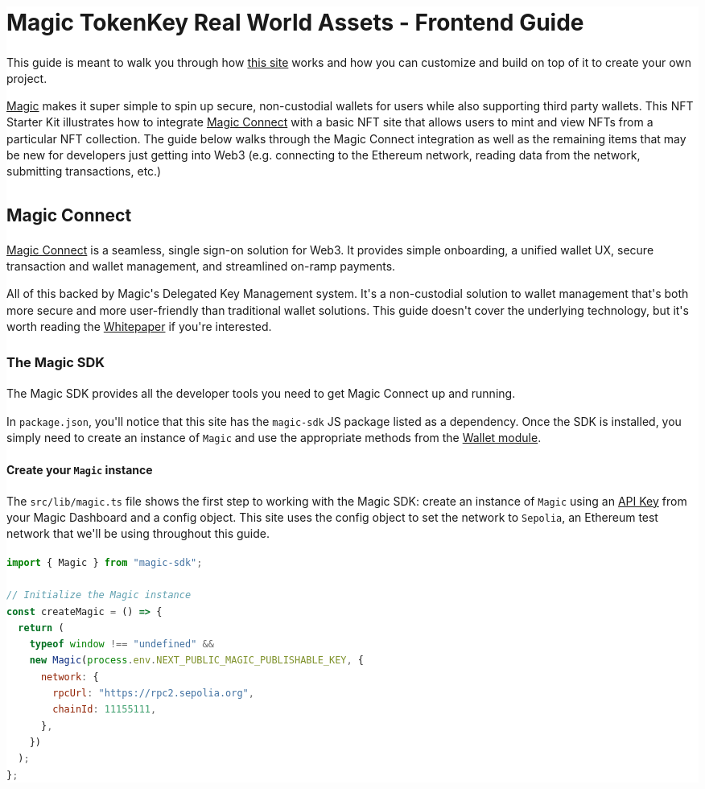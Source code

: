 # Magic TokenKey Real World Assets - Frontend Guide

This guide is meant to walk you through how
[this site](https://nextjs-nft-template.magic.link) works and how you can
customize and build on top of it to create your own project.

[Magic](https://magic.link) makes it super simple to spin up secure,
non-custodial wallets for users while also supporting third party wallets. This
NFT Starter Kit illustrates how to integrate
[Magic Connect](https://magic.link/connect) with a basic NFT site that allows
users to mint and view NFTs from a particular NFT collection. The guide below
walks through the Magic Connect integration as well as the remaining items that
may be new for developers just getting into Web3 (e.g. connecting to the
Ethereum network, reading data from the network, submitting transactions, etc.)

## Magic Connect

[Magic Connect](https://magic.link/connect) is a seamless, single sign-on
solution for Web3. It provides simple onboarding, a unified wallet UX, secure
transaction and wallet management, and streamlined on-ramp payments.

All of this backed by Magic's Delegated Key Management system. It's a
non-custodial solution to wallet management that's both more secure and more
user-friendly than traditional wallet solutions. This guide doesn't cover the
underlying technology, but it's worth reading the
[Whitepaper](https://magic-whitepaper-key-based-authentication-system.s3.us-west-2.amazonaws.com/Magic+Whitepaper.pdf)
if you're interested.

### The Magic SDK

The Magic SDK provides all the developer tools you need to get Magic Connect up
and running.

In `package.json`, you'll notice that this site has the `magic-sdk` JS package
listed as a dependency. Once the SDK is installed, you simply need to create an
instance of `Magic` and use the appropriate methods from the
[Wallet module](https://magic.link/docs/connect/wallet-api-reference/javascript-client-sdk#wallet-module-methods).

#### Create your `Magic` instance

The `src/lib/magic.ts` file shows the first step to working with the Magic SDK:
create an instance of `Magic` using an
[API Key](https://magic.link/docs/connect/getting-started/quickstart#api-keys)
from your Magic Dashboard and a config object. This site uses the config object
to set the network to `Sepolia`, an Ethereum test network that we'll be using
throughout this guide.

```jsx
import { Magic } from "magic-sdk";

// Initialize the Magic instance
const createMagic = () => {
  return (
    typeof window !== "undefined" &&
    new Magic(process.env.NEXT_PUBLIC_MAGIC_PUBLISHABLE_KEY, {
      network: {
        rpcUrl: "https://rpc2.sepolia.org",
        chainId: 11155111,
      },
    })
  );
};

```